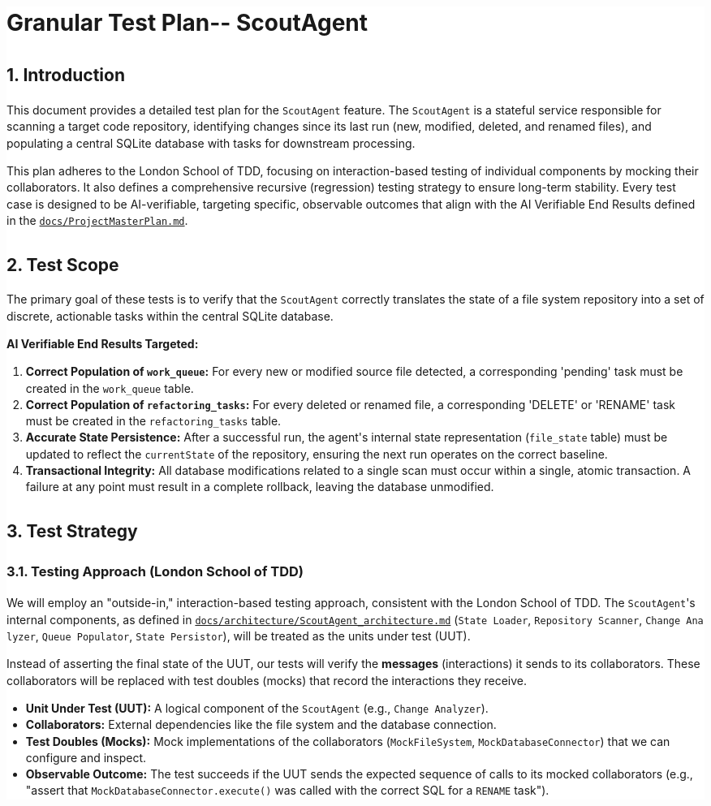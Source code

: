 # Granular Test Plan-- ScoutAgent

## 1. Introduction

This document provides a detailed test plan for the `ScoutAgent` feature. The `ScoutAgent` is a stateful service responsible for scanning a target code repository, identifying changes since its last run (new, modified, deleted, and renamed files), and populating a central SQLite database with tasks for downstream processing.

This plan adheres to the London School of TDD, focusing on interaction-based testing of individual components by mocking their collaborators. It also defines a comprehensive recursive (regression) testing strategy to ensure long-term stability. Every test case is designed to be AI-verifiable, targeting specific, observable outcomes that align with the AI Verifiable End Results defined in the [`docs/ProjectMasterPlan.md`](../ProjectMasterPlan.md).

## 2. Test Scope

The primary goal of these tests is to verify that the `ScoutAgent` correctly translates the state of a file system repository into a set of discrete, actionable tasks within the central SQLite database.

**AI Verifiable End Results Targeted:**

1.  **Correct Population of `work_queue`:** For every new or modified source file detected, a corresponding 'pending' task must be created in the `work_queue` table.
2.  **Correct Population of `refactoring_tasks`:** For every deleted or renamed file, a corresponding 'DELETE' or 'RENAME' task must be created in the `refactoring_tasks` table.
3.  **Accurate State Persistence:** After a successful run, the agent's internal state representation (`file_state` table) must be updated to reflect the `currentState` of the repository, ensuring the next run operates on the correct baseline.
4.  **Transactional Integrity:** All database modifications related to a single scan must occur within a single, atomic transaction. A failure at any point must result in a complete rollback, leaving the database unmodified.

## 3. Test Strategy

### 3.1. Testing Approach (London School of TDD)

We will employ an "outside-in," interaction-based testing approach, consistent with the London School of TDD. The `ScoutAgent`'s internal components, as defined in [`docs/architecture/ScoutAgent_architecture.md`](../architecture/ScoutAgent_architecture.md) (`State Loader`, `Repository Scanner`, `Change Analyzer`, `Queue Populator`, `State Persistor`), will be treated as the units under test (UUT).

Instead of asserting the final state of the UUT, our tests will verify the **messages** (interactions) it sends to its collaborators. These collaborators will be replaced with test doubles (mocks) that record the interactions they receive.

-   **Unit Under Test (UUT):** A logical component of the `ScoutAgent` (e.g., `Change Analyzer`).
-   **Collaborators:** External dependencies like the file system and the database connection.
-   **Test Doubles (Mocks):** Mock implementations of the collaborators (`MockFileSystem`, `MockDatabaseConnector`) that we can configure and inspect.
-   **Observable Outcome:** The test succeeds if the UUT sends the expected sequence of calls to its mocked collaborators (e.g., "assert that `MockDatabaseConnector.execute()` was called with the correct SQL for a `RENAME` task").
